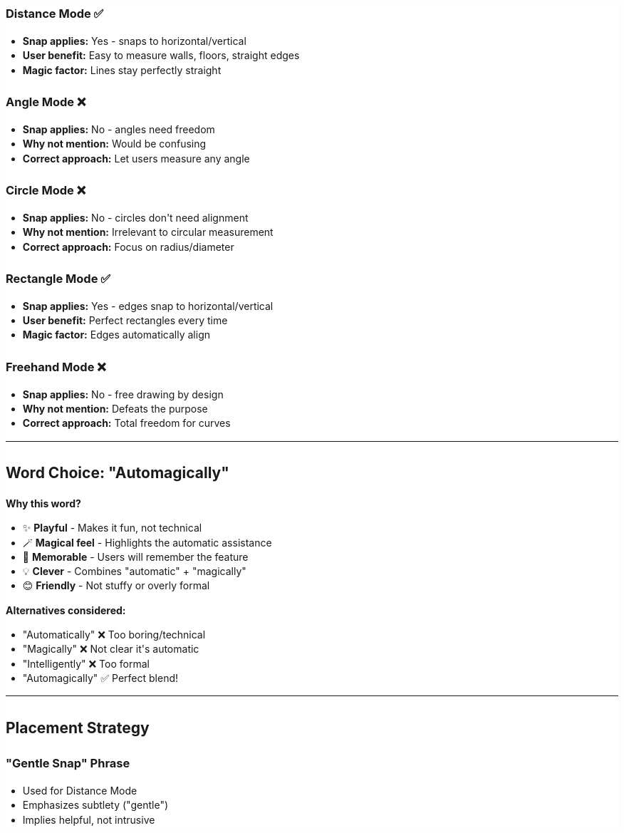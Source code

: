 ### Distance Mode ✅
- **Snap applies:** Yes - snaps to horizontal/vertical
- **User benefit:** Easy to measure walls, floors, straight edges
- **Magic factor:** Lines stay perfectly straight

### Angle Mode ❌
- **Snap applies:** No - angles need freedom
- **Why not mention:** Would be confusing
- **Correct approach:** Let users measure any angle

### Circle Mode ❌
- **Snap applies:** No - circles don't need alignment
- **Why not mention:** Irrelevant to circular measurement
- **Correct approach:** Focus on radius/diameter

### Rectangle Mode ✅
- **Snap applies:** Yes - edges snap to horizontal/vertical
- **User benefit:** Perfect rectangles every time
- **Magic factor:** Edges automatically align

### Freehand Mode ❌
- **Snap applies:** No - free drawing by design
- **Why not mention:** Defeats the purpose
- **Correct approach:** Total freedom for curves

---

## Word Choice: "Automagically"

**Why this word?**
- ✨ **Playful** - Makes it fun, not technical
- 🪄 **Magical feel** - Highlights the automatic assistance
- 🎯 **Memorable** - Users will remember the feature
- 💡 **Clever** - Combines "automatic" + "magically"
- 😊 **Friendly** - Not stuffy or overly formal

**Alternatives considered:**
- "Automatically" ❌ Too boring/technical
- "Magically" ❌ Not clear it's automatic
- "Intelligently" ❌ Too formal
- "Automagically" ✅ Perfect blend!

---

## Placement Strategy

### "Gentle Snap" Phrase
- Used for Distance Mode
- Emphasizes subtlety ("gentle")
- Implies helpful, not intrusive
